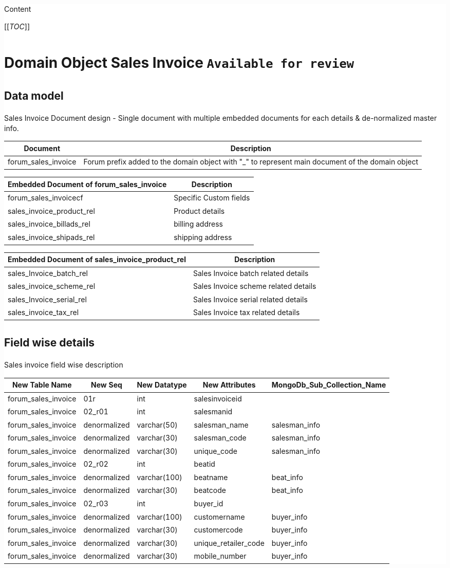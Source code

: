 Content
 
[[_TOC_]] 

# Domain Object Sales Invoice `Available for review`
## Data model 

Sales Invoice Document design - Single document with multiple embedded documents for each details & de-normalized master info.  

| Document | Description |
| ---- | ---- |
| forum_sales_invoice | Forum prefix added to the domain object with "_" to represent main document of the domain object |

| Embedded Document of forum_sales_invoice  | Description |
| ---- | ---- |
| forum_sales_invoicecf | Specific Custom fields |
| sales_invoice_product_rel | Product details  | 
| sales_invoice_billads_rel | billing address   | 
| sales_invoice_shipads_rel | shipping address | 

| Embedded Document of sales_invoice_product_rel | Description |
| ---- | ---- |
| sales_Invoice_batch_rel | Sales Invoice batch related details | 
| sales_invoice_scheme_rel | Sales Invoice scheme related details | 
| sales_Invoice_serial_rel | Sales Invoice serial related details  | 
| sales_invoice_tax_rel | Sales Invoice tax related details  | 

## Field wise details ## 

Sales invoice field wise description 


| New Table Name            | New Seq            | New Datatype  | New Attributes                       | MongoDb_Sub_Collection_Name       |
|---------------------------|--------------------|---------------|--------------------------------------|-----------------------------------|
| forum_sales_invoice       | 01r                | int           | salesinvoiceid                       |                                   |
| forum_sales_invoice       | 02_r01             | int           | salesmanid                           |                                   |
| forum_sales_invoice       | denormalized       | varchar(50)   | salesman_name                        | salesman_info                     |
| forum_sales_invoice       | denormalized       | varchar(30)   | salesman_code                        | salesman_info                     |
| forum_sales_invoice       | denormalized       | varchar(30)   | unique_code                          | salesman_info                     |
| forum_sales_invoice       | 02_r02             | int           | beatid                               |                                   |
| forum_sales_invoice       | denormalized       | varchar(100)  | beatname                             | beat_info                         |
| forum_sales_invoice       | denormalized       | varchar(30)   | beatcode                             | beat_info                         |
| forum_sales_invoice       | 02_r03             | int           | buyer_id                             |                                   |
| forum_sales_invoice       | denormalized       | varchar(100)  | customername                         | buyer_info                        |
| forum_sales_invoice       | denormalized       | varchar(30)   | customercode                         | buyer_info                        |
| forum_sales_invoice       | denormalized       | varchar(30)   | unique_retailer_code                 | buyer_info                        |
| forum_sales_invoice       | denormalized       | varchar(30)   | mobile_number                        | buyer_info                        |